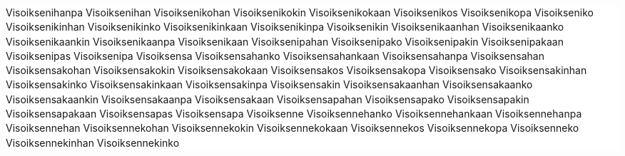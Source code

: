 Visoiksenihanpa
Visoiksenihan
Visoiksenikohan
Visoiksenikokin
Visoiksenikokaan
Visoiksenikos
Visoiksenikopa
Visoikseniko
Visoiksenikinhan
Visoiksenikinko
Visoiksenikinkaan
Visoiksenikinpa
Visoiksenikin
Visoiksenikaanhan
Visoiksenikaanko
Visoiksenikaankin
Visoiksenikaanpa
Visoiksenikaan
Visoiksenipahan
Visoiksenipako
Visoiksenipakin
Visoiksenipakaan
Visoiksenipas
Visoiksenipa
Visoiksensa
Visoiksensahanko
Visoiksensahankaan
Visoiksensahanpa
Visoiksensahan
Visoiksensakohan
Visoiksensakokin
Visoiksensakokaan
Visoiksensakos
Visoiksensakopa
Visoiksensako
Visoiksensakinhan
Visoiksensakinko
Visoiksensakinkaan
Visoiksensakinpa
Visoiksensakin
Visoiksensakaanhan
Visoiksensakaanko
Visoiksensakaankin
Visoiksensakaanpa
Visoiksensakaan
Visoiksensapahan
Visoiksensapako
Visoiksensapakin
Visoiksensapakaan
Visoiksensapas
Visoiksensapa
Visoiksenne
Visoiksennehanko
Visoiksennehankaan
Visoiksennehanpa
Visoiksennehan
Visoiksennekohan
Visoiksennekokin
Visoiksennekokaan
Visoiksennekos
Visoiksennekopa
Visoiksenneko
Visoiksennekinhan
Visoiksennekinko